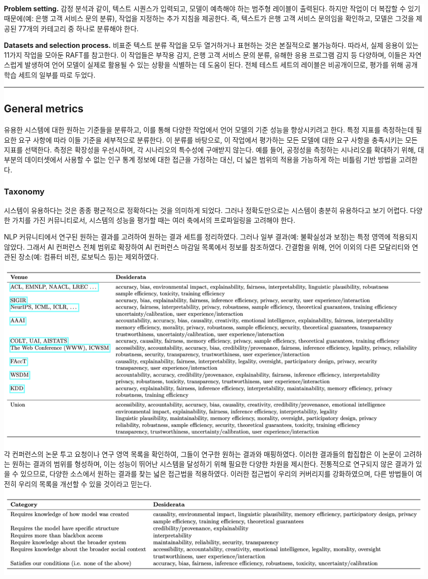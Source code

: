 **Problem setting.** 감정 분석과 같이, 텍스트 시퀀스가 입력되고, 모델이 예측해야 하는 범주형 레이블이 출력된다. 하지만 작업이 더 복잡할 수 있기 때문에(예: 은행 고객 서비스 문의 분류), 작업을 지정하는 추가 지침을 제공한다. 즉, 텍스트가 은행 고객 서비스 문의임을 확인하고, 모델은 그것을 제공된 77개의 카테고리 중 하나로 분류해야 한다.

**Datasets and selection process.** 비표준 텍스트 분류 작업을 모두 열거하거나 표현하는 것은 본질적으로 불가능하다. 따라서, 실제 응용이 있는 11가지 작업을 모아둔 RAFT를 참고한다. 이 작업들은 부작용 감지, 은행 고객 서비스 문의 분류, 유해한 응용 프로그램 감지 등 다양하며, 이들은 자연스럽게 발생하여 언어 모델이 실제로 활용될 수 있는 상황을 식별하는 데 도움이 된다. 전체 테스트 세트의 레이블은 비공개이므로, 평가를 위해 공개 학습 세트의 일부를 따로 두었다.

---

## General metrics

유용한 시스템에 대한 원하는 기준들을 분류하고, 이를 통해 다양한 작업에서 언어 모델의 기준 성능을 향상시키려고 한다. 특정 지표를 측정하는데 필요한 요구 사항에 따라 이들 기준을 세부적으로 분류한다. 이 분류를 바탕으로, 이 작업에서 평가하는 모든 모델에 대한 요구 사항을 충족시키는 모든 지표를 선택한다. 측정은 확장성을 우선시하며, 각 시나리오의 특수성에 구애받지 않는다. 예를 들어, 공정성을 측정하는 시나리오를 확대하기 위해, 대부분의 데이터셋에서 사용할 수 없는 인구 통계 정보에 대한 접근을 가정하는 대신, 더 넓은 범위의 적용을 가능하게 하는 비틀림 기반 방법을 고려한다.

### Taxonomy

시스템이 유용하다는 것은 종종 평균적으로 정확하다는 것을 의미하게 되었다. 그러나 정확도만으로는 시스템이 충분히 유용하다고 보기 어렵다. 다양한 가치를 가진 커뮤니티로서, 시스템의 성능을 평가할 때는 여러 축에서의 프로파일링을 고려해야 한다.

NLP 커뮤니티에서 연구된 원하는 결과를 고려하여 원하는 결과 세트를 정리하였다. 그러나 일부 결과(예: 불확실성과 보정)는 특정 영역에 적용되지 않았다. 그래서 AI 컨퍼런스 전체 범위로 확장하여 AI 컨퍼런스 마감일 목록에서 정보를 참조하였다. 간결함을 위해, 언어 이외의 다른 모달리티와 연관된 장소(예: 컴퓨터 비전, 로보틱스 등)는 제외하였다.

![](images/table2.png)

각 컨퍼런스의 논문 투고 요청이나 연구 영역 목록을 확인하여, 그들이 연구한 원하는 결과와 매핑하였다. 이러한 결과들의 합집합은 이 논문이 고려하는 원하는 결과의 범위를 형성하며, 이는 성능이 뛰어난 시스템을 달성하기 위해 필요한 다양한 차원을 제시한다. 전통적으로 연구되지 않은 결과가 있을 수 있으므로, 다양한 소스에서 원하는 결과를 찾는 넓은 접근법을 적용하였다. 이러한 접근법이 우리의 커버리지를 강화하였으며, 다른 방법들이 여전히 우리의 목록을 개선할 수 있을 것이라고 믿는다.

![](images/table3.png)
